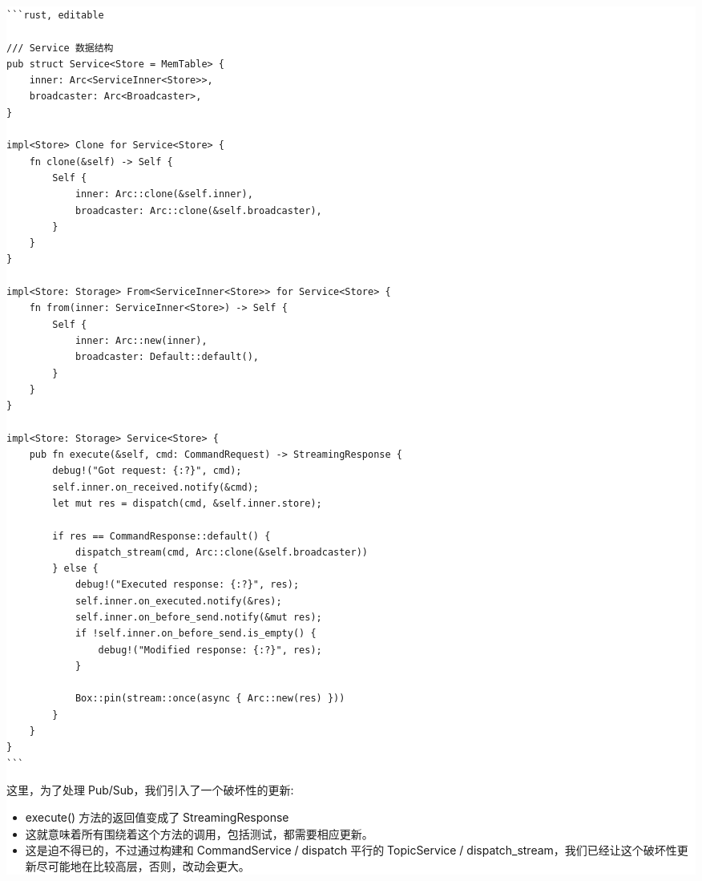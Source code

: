 ~~~admonish note title="为了使用这个新的接口，Service 结构也需要相应改动： " collapsible=true
```rust, editable

/// Service 数据结构
pub struct Service<Store = MemTable> {
    inner: Arc<ServiceInner<Store>>,
    broadcaster: Arc<Broadcaster>,
}

impl<Store> Clone for Service<Store> {
    fn clone(&self) -> Self {
        Self {
            inner: Arc::clone(&self.inner),
            broadcaster: Arc::clone(&self.broadcaster),
        }
    }
}

impl<Store: Storage> From<ServiceInner<Store>> for Service<Store> {
    fn from(inner: ServiceInner<Store>) -> Self {
        Self {
            inner: Arc::new(inner),
            broadcaster: Default::default(),
        }
    }
}

impl<Store: Storage> Service<Store> {
    pub fn execute(&self, cmd: CommandRequest) -> StreamingResponse {
        debug!("Got request: {:?}", cmd);
        self.inner.on_received.notify(&cmd);
        let mut res = dispatch(cmd, &self.inner.store);

        if res == CommandResponse::default() {
            dispatch_stream(cmd, Arc::clone(&self.broadcaster))
        } else {
            debug!("Executed response: {:?}", res);
            self.inner.on_executed.notify(&res);
            self.inner.on_before_send.notify(&mut res);
            if !self.inner.on_before_send.is_empty() {
                debug!("Modified response: {:?}", res);
            }

            Box::pin(stream::once(async { Arc::new(res) }))
        }
    }
}
```
~~~

这里，为了处理 Pub/Sub，我们引入了一个破坏性的更新:

- execute() 方法的返回值变成了 StreamingResponse
- 这就意味着所有围绕着这个方法的调用，包括测试，都需要相应更新。
- 这是迫不得已的，不过通过构建和 CommandService / dispatch 平行的 TopicService / dispatch_stream，我们已经让这个破坏性更新尽可能地在比较高层，否则，改动会更大。
